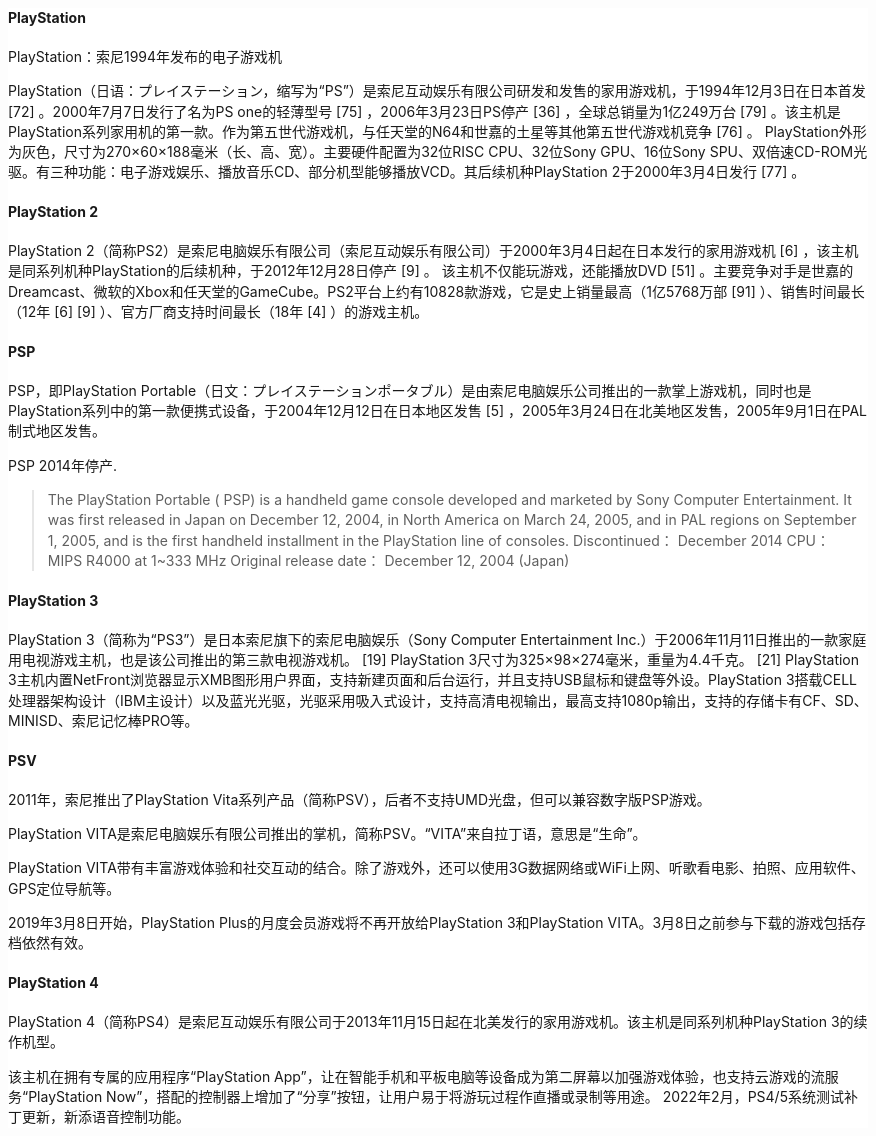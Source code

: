 #### PlayStation 
PlayStation：索尼1994年发布的电子游戏机

PlayStation（日语：プレイステーション，缩写为“PS”）是索尼互动娱乐有限公司研发和发售的家用游戏机，于1994年12月3日在日本首发 [72]  。2000年7月7日发行了名为PS one的轻薄型号 [75]  ，2006年3月23日PS停产 [36]  ，全球总销量为1亿249万台 [79]  。该主机是PlayStation系列家用机的第一款。作为第五世代游戏机，与任天堂的N64和世嘉的土星等其他第五世代游戏机竞争 [76]  。
PlayStation外形为灰色，尺寸为270×60×188毫米（长、高、宽）。主要硬件配置为32位RISC CPU、32位Sony GPU、16位Sony SPU、双倍速CD-ROM光驱。有三种功能：电子游戏娱乐、播放音乐CD、部分机型能够播放VCD。其后续机种PlayStation 2于2000年3月4日发行 [77]  。


#### PlayStation 2
PlayStation 2（简称PS2）是索尼电脑娱乐有限公司（索尼互动娱乐有限公司）于2000年3月4日起在日本发行的家用游戏机 [6]  ，该主机是同系列机种PlayStation的后续机种，于2012年12月28日停产 [9]  。
该主机不仅能玩游戏，还能播放DVD [51]  。主要竞争对手是世嘉的Dreamcast、微软的Xbox和任天堂的GameCube。PS2平台上约有10828款游戏，它是史上销量最高（1亿5768万部 [91]  ）、销售时间最长（12年 [6]  [9]  ）、官方厂商支持时间最长（18年 [4]  ）的游戏主机。


#### PSP
PSP，即PlayStation Portable（日文：プレイステーションポータブル）是由索尼电脑娱乐公司推出的一款掌上游戏机，同时也是PlayStation系列中的第一款便携式设备，于2004年12月12日在日本地区发售 [5]  ，2005年3月24日在北美地区发售，2005年9月1日在PAL制式地区发售。

PSP 2014年停产.

> The PlayStation Portable ( PSP) is a handheld game console developed and marketed by Sony Computer Entertainment. It was first released in Japan on December 12, 2004, in North America on March 24, 2005, and in PAL regions on September 1, 2005, and is the first handheld installment in the PlayStation line of consoles.
> Discontinued： December 2014
> CPU： MIPS R4000 at 1~333 MHz
> Original release date： December 12, 2004 (Japan)


#### PlayStation 3
PlayStation 3（简称为“PS3”）是日本索尼旗下的索尼电脑娱乐（Sony Computer Entertainment Inc.）于2006年11月11日推出的一款家庭用电视游戏主机，也是该公司推出的第三款电视游戏机。 [19] 
PlayStation 3尺寸为325×98×274毫米，重量为4.4千克。 [21] 
PlayStation 3主机内置NetFront浏览器显示XMB图形用户界面，支持新建页面和后台运行，并且支持USB鼠标和键盘等外设。PlayStation 3搭载CELL处理器架构设计（IBM主设计）以及蓝光光驱，光驱采用吸入式设计，支持高清电视输出，最高支持1080p输出，支持的存储卡有CF、SD、MINISD、索尼记忆棒PRO等。


#### PSV
2011年，索尼推出了PlayStation Vita系列产品（简称PSV），后者不支持UMD光盘，但可以兼容数字版PSP游戏。

PlayStation VITA是索尼电脑娱乐有限公司推出的掌机，简称PSV。“VITA”来自拉丁语，意思是“生命”。

PlayStation VITA带有丰富游戏体验和社交互动的结合。除了游戏外，还可以使用3G数据网络或WiFi上网、听歌看电影、拍照、应用软件、GPS定位导航等。

2019年3月8日开始，PlayStation Plus的月度会员游戏将不再开放给PlayStation 3和PlayStation VITA。3月8日之前参与下载的游戏包括存档依然有效。

#### PlayStation 4
PlayStation 4（简称PS4）是索尼互动娱乐有限公司于2013年11月15日起在北美发行的家用游戏机。该主机是同系列机种PlayStation 3的续作机型。

该主机在拥有专属的应用程序“PlayStation App”，让在智能手机和平板电脑等设备成为第二屏幕以加强游戏体验，也支持云游戏的流服务“PlayStation Now”，搭配的控制器上增加了“分享”按钮，让用户易于将游玩过程作直播或录制等用途。
2022年2月，PS4/5系统测试补丁更新，新添语音控制功能。
